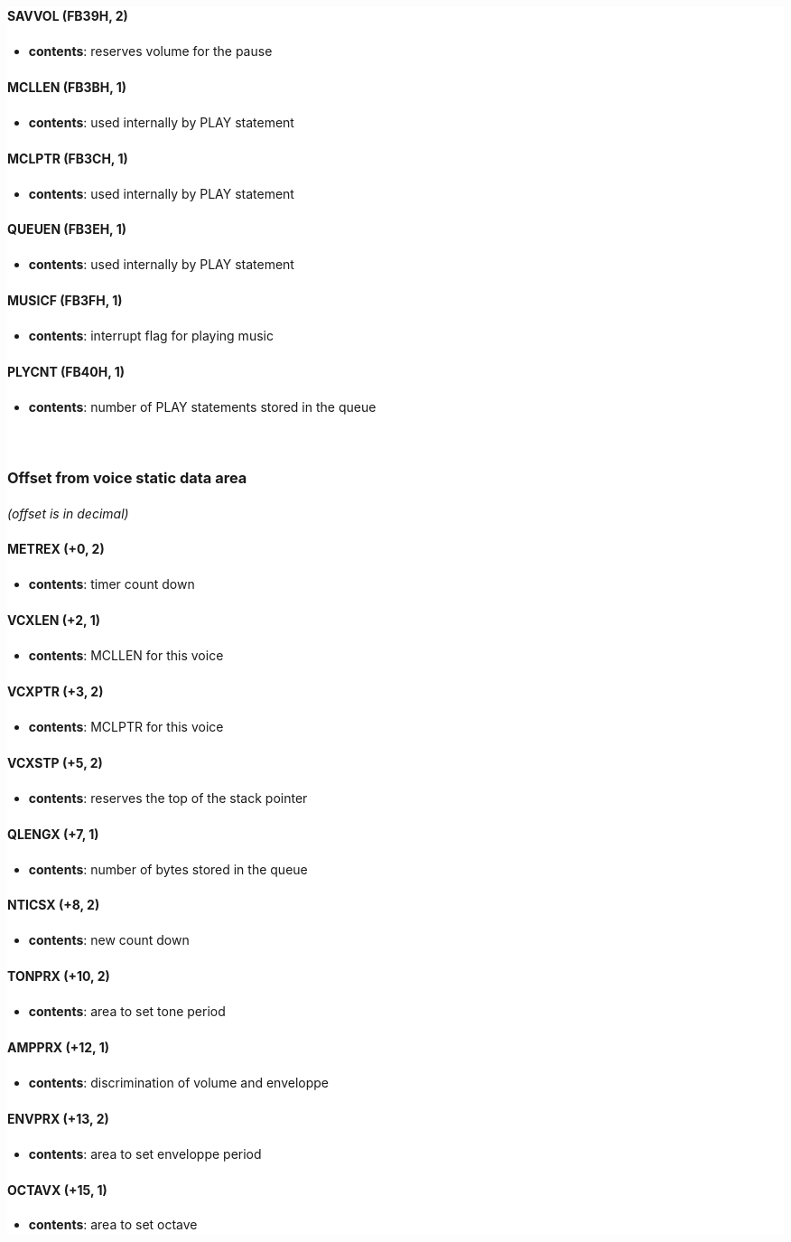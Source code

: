 #### SAVVOL (FB39H, 2)
* **contents**: reserves volume for the pause

#### MCLLEN (FB3BH, 1)
* **contents**: used internally by PLAY statement

#### MCLPTR (FB3CH, 1)
* **contents**: used internally by PLAY statement

#### QUEUEN (FB3EH, 1)
* **contents**: used internally by PLAY statement

#### MUSICF (FB3FH, 1)
* **contents**: interrupt flag for playing music

#### PLYCNT (FB40H, 1)
* **contents**: number of PLAY statements stored in the queue


<p>&nbsp;</p>

### Offset from voice static data area
  
_(offset is in decimal)_

#### METREX (+0, 2)
* **contents**: timer count down

#### VCXLEN (+2, 1)
* **contents**: MCLLEN for this voice

#### VCXPTR (+3, 2)
* **contents**: MCLPTR for this voice

#### VCXSTP (+5, 2)
* **contents**: reserves the top of the stack pointer

#### QLENGX (+7, 1)
* **contents**: number of bytes stored in the queue

#### NTICSX (+8, 2)
* **contents**: new count down

#### TONPRX (+10, 2)
* **contents**: area to set tone period

#### AMPPRX (+12, 1)
* **contents**: discrimination of volume and enveloppe

#### ENVPRX (+13, 2)
* **contents**: area to set enveloppe period

#### OCTAVX (+15, 1)
* **contents**: area to set octave
